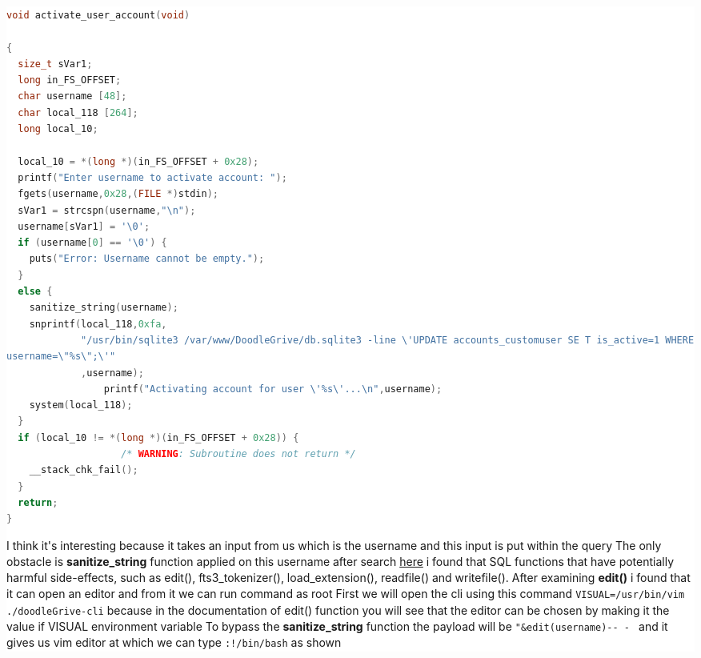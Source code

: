 ```c
void activate_user_account(void)

{
  size_t sVar1;
  long in_FS_OFFSET;
  char username [48];
  char local_118 [264];
  long local_10;

  local_10 = *(long *)(in_FS_OFFSET + 0x28);
  printf("Enter username to activate account: ");
  fgets(username,0x28,(FILE *)stdin);
  sVar1 = strcspn(username,"\n");
  username[sVar1] = '\0';
  if (username[0] == '\0') {
    puts("Error: Username cannot be empty.");
  }
  else {
    sanitize_string(username);
    snprintf(local_118,0xfa,
             "/usr/bin/sqlite3 /var/www/DoodleGrive/db.sqlite3 -line \'UPDATE accounts_customuser SE T is_active=1 WHERE username=\"%s\";\'"
             ,username);
                 printf("Activating account for user \'%s\'...\n",username);
    system(local_118);
  }
  if (local_10 != *(long *)(in_FS_OFFSET + 0x28)) {
                    /* WARNING: Subroutine does not return */
    __stack_chk_fail();
  }
  return;
}
```

I think it's interesting because it takes an input from us which is the username and this input is put within the query
The only obstacle is **sanitize_string** function applied on this username
after search <a href="https://sqlite.org/cli.html">here</a> i found that SQL functions that have potentially harmful side-effects, such as edit(), fts3_tokenizer(), load_extension(), readfile() and writefile().
After examining **edit()** i found that it can open an editor and from it we can run command as root
First we will open the cli using this command `VISUAL=/usr/bin/vim ./doodleGrive-cli` because in the documentation of edit() function you will see that the editor can be chosen by making it the value if VISUAL environment variable
To bypass the **sanitize_string** function the payload will be `"&edit(username)-- - `
and it gives us vim editor at which we can type `:!/bin/bash` as shown